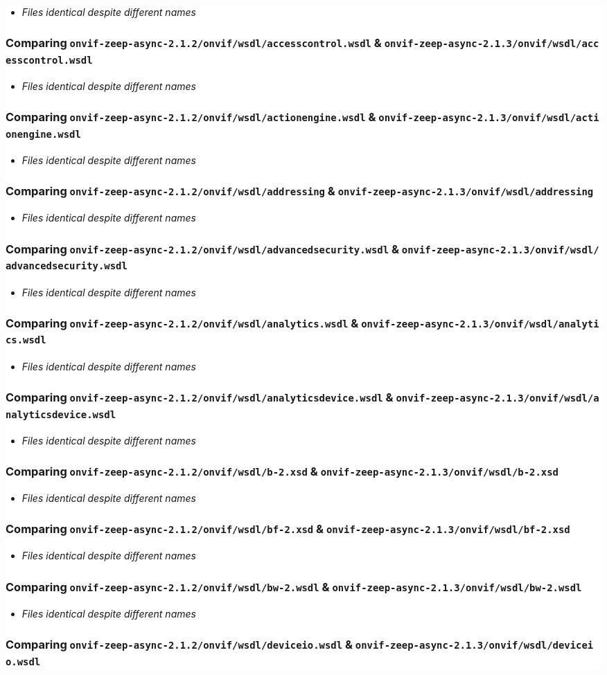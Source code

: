  * *Files identical despite different names*

### Comparing `onvif-zeep-async-2.1.2/onvif/wsdl/accesscontrol.wsdl` & `onvif-zeep-async-2.1.3/onvif/wsdl/accesscontrol.wsdl`

 * *Files identical despite different names*

### Comparing `onvif-zeep-async-2.1.2/onvif/wsdl/actionengine.wsdl` & `onvif-zeep-async-2.1.3/onvif/wsdl/actionengine.wsdl`

 * *Files identical despite different names*

### Comparing `onvif-zeep-async-2.1.2/onvif/wsdl/addressing` & `onvif-zeep-async-2.1.3/onvif/wsdl/addressing`

 * *Files identical despite different names*

### Comparing `onvif-zeep-async-2.1.2/onvif/wsdl/advancedsecurity.wsdl` & `onvif-zeep-async-2.1.3/onvif/wsdl/advancedsecurity.wsdl`

 * *Files identical despite different names*

### Comparing `onvif-zeep-async-2.1.2/onvif/wsdl/analytics.wsdl` & `onvif-zeep-async-2.1.3/onvif/wsdl/analytics.wsdl`

 * *Files identical despite different names*

### Comparing `onvif-zeep-async-2.1.2/onvif/wsdl/analyticsdevice.wsdl` & `onvif-zeep-async-2.1.3/onvif/wsdl/analyticsdevice.wsdl`

 * *Files identical despite different names*

### Comparing `onvif-zeep-async-2.1.2/onvif/wsdl/b-2.xsd` & `onvif-zeep-async-2.1.3/onvif/wsdl/b-2.xsd`

 * *Files identical despite different names*

### Comparing `onvif-zeep-async-2.1.2/onvif/wsdl/bf-2.xsd` & `onvif-zeep-async-2.1.3/onvif/wsdl/bf-2.xsd`

 * *Files identical despite different names*

### Comparing `onvif-zeep-async-2.1.2/onvif/wsdl/bw-2.wsdl` & `onvif-zeep-async-2.1.3/onvif/wsdl/bw-2.wsdl`

 * *Files identical despite different names*

### Comparing `onvif-zeep-async-2.1.2/onvif/wsdl/deviceio.wsdl` & `onvif-zeep-async-2.1.3/onvif/wsdl/deviceio.wsdl`
